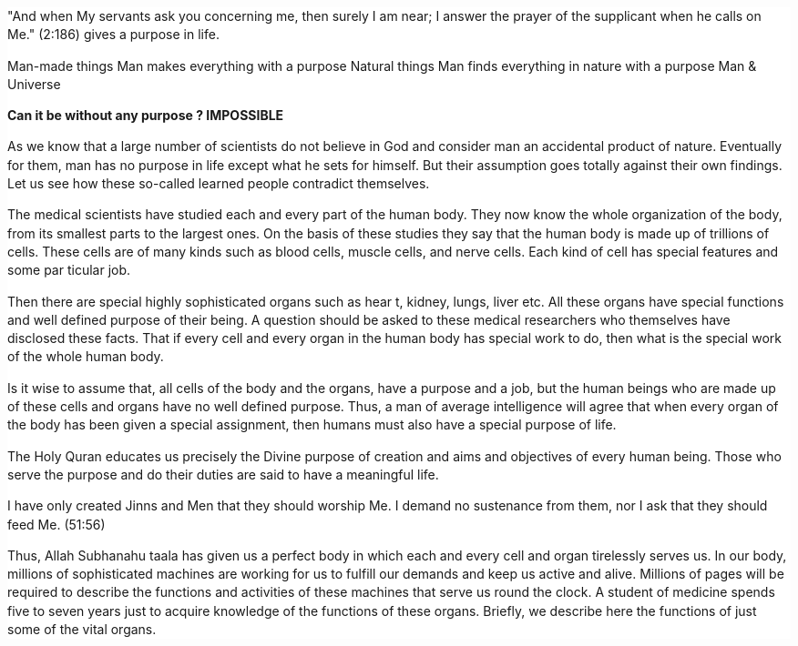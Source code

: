 "And when My servants ask you concerning me, then surely I am near; I
answer the prayer of the supplicant when he calls on Me." (2:186) gives
a purpose in life.

Man-made things
Man makes everything with a purpose
Natural things
Man finds everything in nature with a purpose
Man & Universe

**Can it be without any purpose ?
IMPOSSIBLE**

As we know that a large number of scientists do not believe in God and
consider man an accidental product of nature. Eventually for them, man
has no purpose in life except what he sets for himself. But their
assumption goes totally against their own findings. Let us see how these
so-called learned people contradict themselves.

The medical scientists have studied each and every part of the human
body. They now know the whole organization of the body, from its
smallest parts to the largest ones. On the basis of these studies they
say that the human body is made up of trillions of cells. These cells
are of many kinds such as blood cells, muscle cells, and nerve cells.
Each kind of cell has special features and some par ticular job.

Then there are special highly sophisticated organs such as hear t,
kidney, lungs, liver etc. All these organs have special functions and
well defined purpose of their being. A question should be asked to these
medical researchers who themselves have disclosed these facts. That if
every cell and every organ in the human body has special work to do,
then what is the special work of the whole human body.

Is it wise to assume that, all cells of the body and the organs, have a
purpose and a job, but the human beings who are made up of these cells
and organs have no well defined purpose. Thus, a man of average
intelligence will agree that when every organ of the body has been given
a special assignment, then humans must also have a special purpose of
life.

The Holy Quran educates us precisely the Divine purpose of creation and
aims and objectives of every human being. Those who serve the purpose
and do their duties are said to have a meaningful life.

I have only created Jinns and Men that they should worship Me. I demand
no sustenance from them, nor I ask that they should feed Me. (51:56)

Thus, Allah Subhanahu taala has given us a perfect body in which each
and every cell and organ tirelessly serves us. In our body, millions of
sophisticated machines are working for us to fulfill our demands and
keep us active and alive. Millions of pages will be required to describe
the functions and activities of these machines that serve us round the
clock. A student of medicine spends five to seven years just to acquire
knowledge of the functions of these organs. Briefly, we describe here
the functions of just some of the vital organs.
